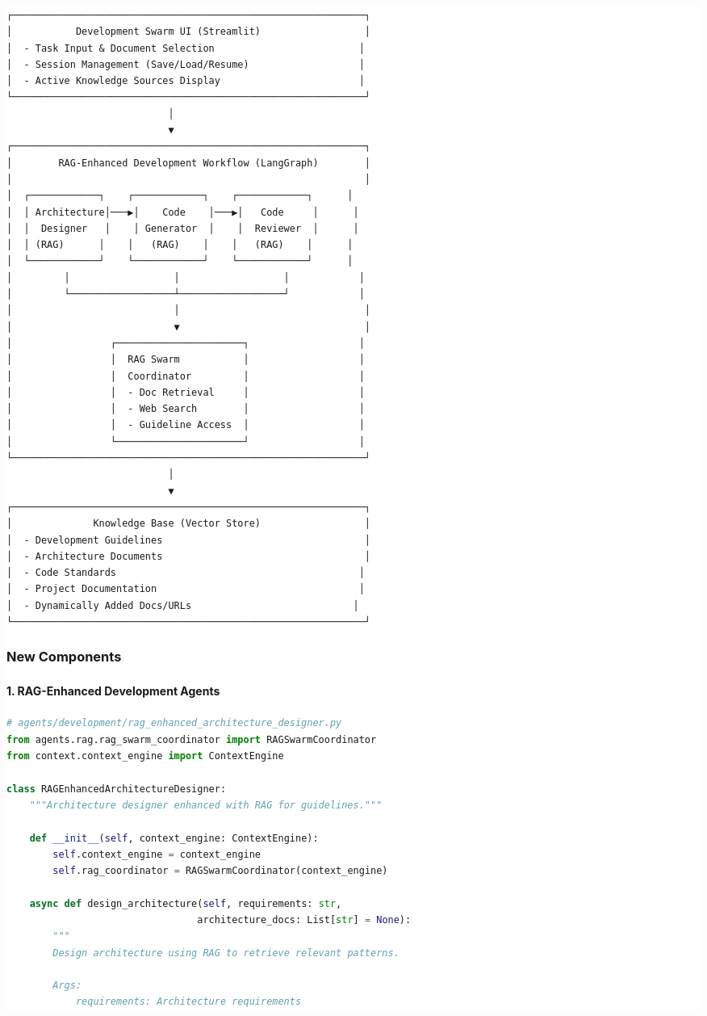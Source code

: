 ```
┌─────────────────────────────────────────────────────────────┐
│           Development Swarm UI (Streamlit)                  │
│  - Task Input & Document Selection                         │
│  - Session Management (Save/Load/Resume)                   │
│  - Active Knowledge Sources Display                        │
└─────────────────────────────────────────────────────────────┘
                            │
                            ▼
┌─────────────────────────────────────────────────────────────┐
│        RAG-Enhanced Development Workflow (LangGraph)        │
│                                                             │
│  ┌────────────┐    ┌────────────┐    ┌────────────┐      │
│  │ Architecture│───▶│    Code    │───▶│   Code     │      │
│  │  Designer   │    │ Generator  │    │  Reviewer  │      │
│  │ (RAG)      │    │   (RAG)    │    │   (RAG)    │      │
│  └────────────┘    └────────────┘    └────────────┘      │
│         │                  │                  │            │
│         └──────────────────┴──────────────────┘            │
│                            │                                │
│                            ▼                                │
│                 ┌──────────────────────┐                   │
│                 │  RAG Swarm           │                   │
│                 │  Coordinator         │                   │
│                 │  - Doc Retrieval     │                   │
│                 │  - Web Search        │                   │
│                 │  - Guideline Access  │                   │
│                 └──────────────────────┘                   │
└─────────────────────────────────────────────────────────────┘
                            │
                            ▼
┌─────────────────────────────────────────────────────────────┐
│              Knowledge Base (Vector Store)                  │
│  - Development Guidelines                                   │
│  - Architecture Documents                                   │
│  - Code Standards                                          │
│  - Project Documentation                                   │
│  - Dynamically Added Docs/URLs                            │
└─────────────────────────────────────────────────────────────┘
```

### New Components

#### 1. RAG-Enhanced Development Agents

```python
# agents/development/rag_enhanced_architecture_designer.py
from agents.rag.rag_swarm_coordinator import RAGSwarmCoordinator
from context.context_engine import ContextEngine

class RAGEnhancedArchitectureDesigner:
    """Architecture designer enhanced with RAG for guidelines."""
    
    def __init__(self, context_engine: ContextEngine):
        self.context_engine = context_engine
        self.rag_coordinator = RAGSwarmCoordinator(context_engine)
        
    async def design_architecture(self, requirements: str, 
                                 architecture_docs: List[str] = None):
        """
        Design architecture using RAG to retrieve relevant patterns.
        
        Args:
            requirements: Architecture requirements
```